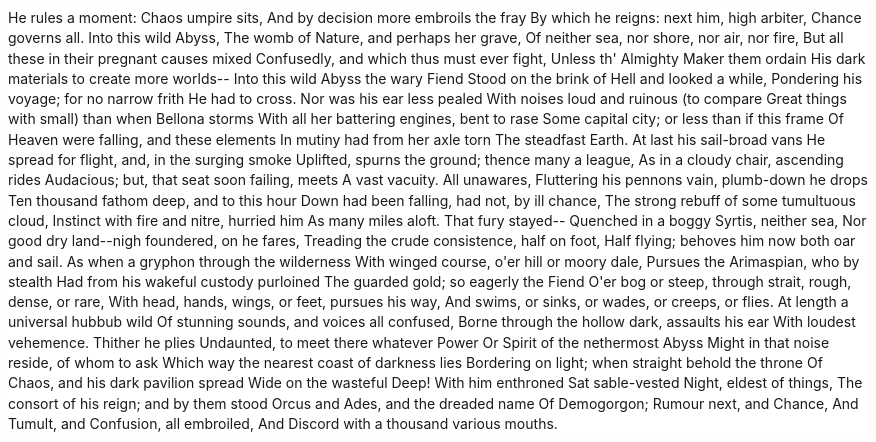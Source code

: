 He rules a moment: Chaos umpire sits,
And by decision more embroils the fray
By which he reigns: next him, high arbiter,
Chance governs all.  Into this wild Abyss,
The womb of Nature, and perhaps her grave,
Of neither sea, nor shore, nor air, nor fire,
But all these in their pregnant causes mixed
Confusedly, and which thus must ever fight,
Unless th' Almighty Maker them ordain
His dark materials to create more worlds--
Into this wild Abyss the wary Fiend
Stood on the brink of Hell and looked a while,
Pondering his voyage; for no narrow frith
He had to cross.  Nor was his ear less pealed
With noises loud and ruinous (to compare
Great things with small) than when Bellona storms
With all her battering engines, bent to rase
Some capital city; or less than if this frame
Of Heaven were falling, and these elements
In mutiny had from her axle torn
The steadfast Earth.  At last his sail-broad vans
He spread for flight, and, in the surging smoke
Uplifted, spurns the ground; thence many a league,
As in a cloudy chair, ascending rides
Audacious; but, that seat soon failing, meets
A vast vacuity.  All unawares,
Fluttering his pennons vain, plumb-down he drops
Ten thousand fathom deep, and to this hour
Down had been falling, had not, by ill chance,
The strong rebuff of some tumultuous cloud,
Instinct with fire and nitre, hurried him
As many miles aloft.  That fury stayed--
Quenched in a boggy Syrtis, neither sea,
Nor good dry land--nigh foundered, on he fares,
Treading the crude consistence, half on foot,
Half flying; behoves him now both oar and sail.
As when a gryphon through the wilderness
With winged course, o'er hill or moory dale,
Pursues the Arimaspian, who by stealth
Had from his wakeful custody purloined
The guarded gold; so eagerly the Fiend
O'er bog or steep, through strait, rough, dense, or rare,
With head, hands, wings, or feet, pursues his way,
And swims, or sinks, or wades, or creeps, or flies.
At length a universal hubbub wild
Of stunning sounds, and voices all confused,
Borne through the hollow dark, assaults his ear
With loudest vehemence.  Thither he plies
Undaunted, to meet there whatever Power
Or Spirit of the nethermost Abyss
Might in that noise reside, of whom to ask
Which way the nearest coast of darkness lies
Bordering on light; when straight behold the throne
Of Chaos, and his dark pavilion spread
Wide on the wasteful Deep! With him enthroned
Sat sable-vested Night, eldest of things,
The consort of his reign; and by them stood
Orcus and Ades, and the dreaded name
Of Demogorgon; Rumour next, and Chance,
And Tumult, and Confusion, all embroiled,
And Discord with a thousand various mouths.
